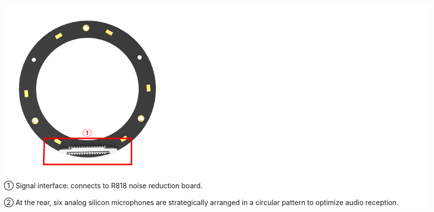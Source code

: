 <img class="common_img" src="../_static/media/chapter_9/section_1/media/image6.png"  style="width:350px;" />

① Signal interface: connects to R818 noise reduction board.

② At the rear, six analog silicon microphones are strategically arranged in a circular pattern to optimize audio reception.
